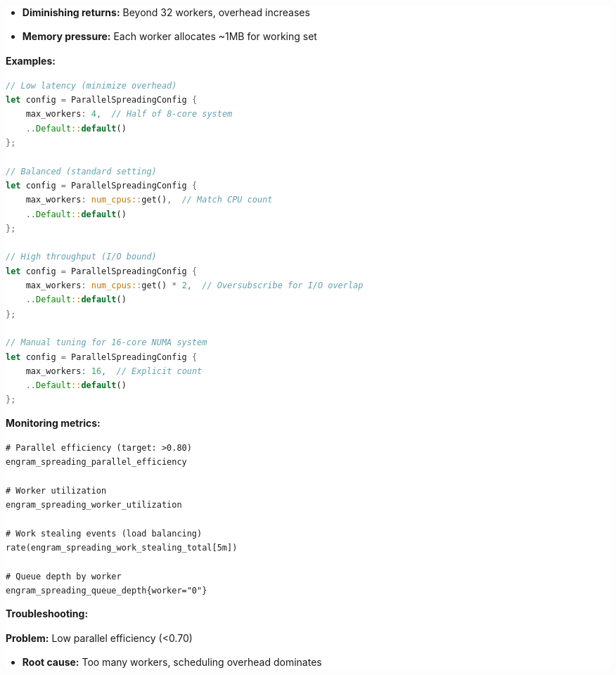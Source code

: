 - **Diminishing returns:** Beyond 32 workers, overhead increases

- **Memory pressure:** Each worker allocates ~1MB for working set

**Examples:**

```rust
// Low latency (minimize overhead)
let config = ParallelSpreadingConfig {
    max_workers: 4,  // Half of 8-core system
    ..Default::default()
};

// Balanced (standard setting)
let config = ParallelSpreadingConfig {
    max_workers: num_cpus::get(),  // Match CPU count
    ..Default::default()
};

// High throughput (I/O bound)
let config = ParallelSpreadingConfig {
    max_workers: num_cpus::get() * 2,  // Oversubscribe for I/O overlap
    ..Default::default()
};

// Manual tuning for 16-core NUMA system
let config = ParallelSpreadingConfig {
    max_workers: 16,  // Explicit count
    ..Default::default()
};

```

**Monitoring metrics:**

```promql
# Parallel efficiency (target: >0.80)
engram_spreading_parallel_efficiency

# Worker utilization
engram_spreading_worker_utilization

# Work stealing events (load balancing)
rate(engram_spreading_work_stealing_total[5m])

# Queue depth by worker
engram_spreading_queue_depth{worker="0"}

```

**Troubleshooting:**

**Problem:** Low parallel efficiency (<0.70)

- **Root cause:** Too many workers, scheduling overhead dominates
